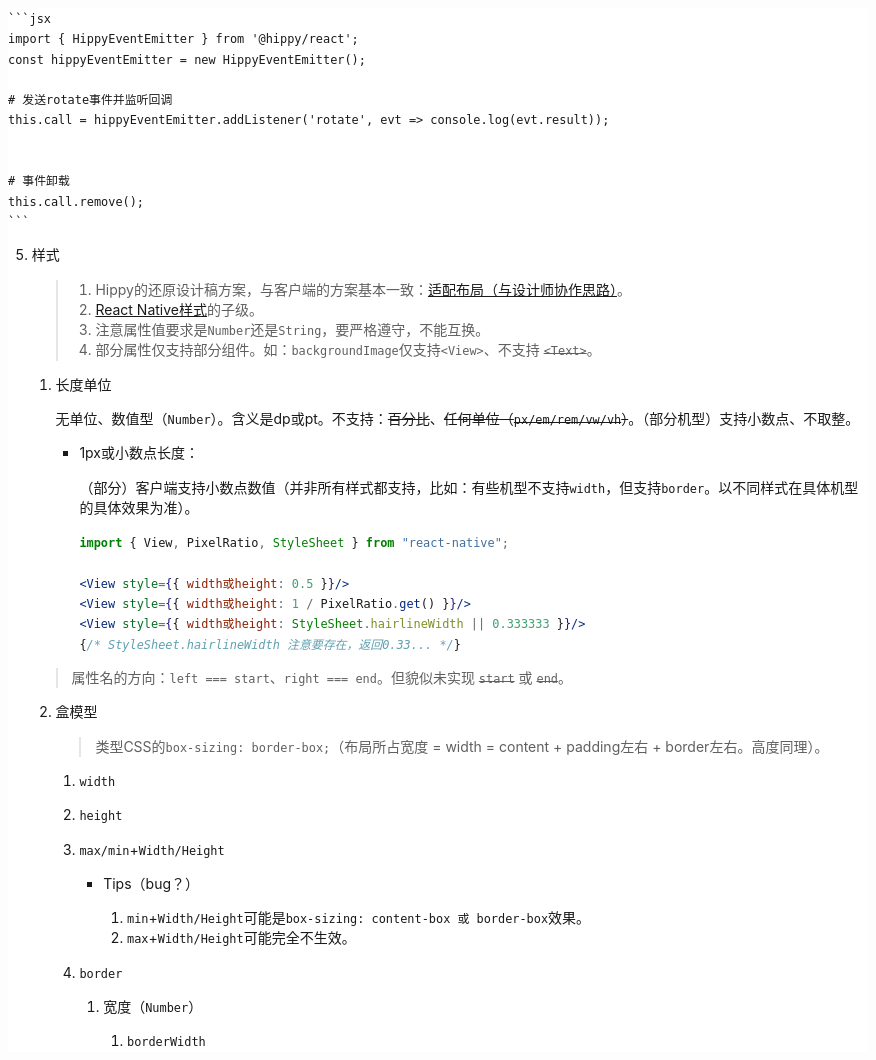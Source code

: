     ```jsx
    import { HippyEventEmitter } from '@hippy/react';
    const hippyEventEmitter = new HippyEventEmitter();

    # 发送rotate事件并监听回调
    this.call = hippyEventEmitter.addListener('rotate', evt => console.log(evt.result));


    # 事件卸载
    this.call.remove();
    ```
5. 样式

    >1. Hippy的还原设计稿方案，与客户端的方案基本一致：[适配布局（与设计师协作思路）](https://github.com/realgeoffrey/knowledge/blob/master/网站前端/还原设计稿/README.md#适配布局与设计师协作思路)。
    >2. [React Native样式](https://reactnative.dev/docs/style)的子级。
    >3. 注意属性值要求是`Number`还是`String`，要严格遵守，不能互换。
    >4. 部分属性仅支持部分组件。如：`backgroundImage`仅支持`<View>`、不支持 ~~`<Text>`~~。

    1. 长度单位

        无单位、数值型（`Number`）。含义是dp或pt。不支持：~~百分比~~、~~任何单位（`px/em/rem/vw/vh`）~~。（部分机型）支持小数点、不取整。

        - 1px或小数点长度：

            （部分）客户端支持小数点数值（并非所有样式都支持，比如：有些机型不支持`width`，但支持`border`。以不同样式在具体机型的具体效果为准）。

            ```jsx
            import { View, PixelRatio, StyleSheet } from "react-native";

            <View style={{ width或height: 0.5 }}/>
            <View style={{ width或height: 1 / PixelRatio.get() }}/>
            <View style={{ width或height: StyleSheet.hairlineWidth || 0.333333 }}/>
            {/* StyleSheet.hairlineWidth 注意要存在，返回0.33... */}
            ```

    >属性名的方向：`left === start`、`right === end`。但貌似未实现 ~~`start`~~ 或 ~~`end`~~。

    2. 盒模型

        >类型CSS的`box-sizing: border-box;`（布局所占宽度 = width = content + padding左右 + border左右。高度同理）。

        1. `width`
        2. `height`
        3. `max/min`+`Width/Height`

            - Tips（bug？）

                1. `min`+`Width/Height`可能是`box-sizing: content-box 或 border-box`效果。
                2. `max`+`Width/Height`可能完全不生效。
        4. `border`

            1. 宽度（`Number`）

                1. `borderWidth`
